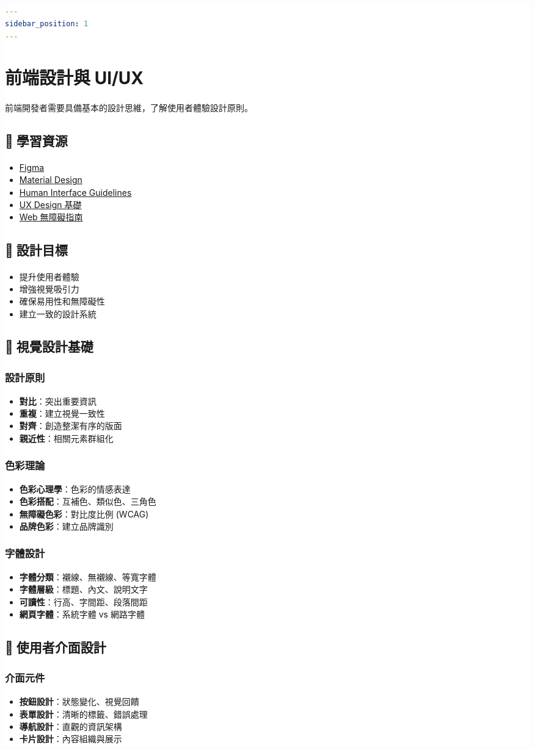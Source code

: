 ```yaml
---
sidebar_position: 1
---
```


# 前端設計與 UI/UX

前端開發者需要具備基本的設計思維，了解使用者體驗設計原則。

## 🔗 學習資源

- [Figma](https://www.figma.com/resource-library/)
- [Material Design](https://material.io/)
- [Human Interface Guidelines](https://developer.apple.com/design/)
- [UX Design 基礎](https://www.interaction-design.org/)
- [Web 無障礙指南](https://www.w3.org/WAI/WCAG21/quickref/)

## 🎯 設計目標

- 提升使用者體驗
- 增強視覺吸引力
- 確保易用性和無障礙性
- 建立一致的設計系統

## 🎨 視覺設計基礎

### 設計原則
- **對比**：突出重要資訊
- **重複**：建立視覺一致性
- **對齊**：創造整潔有序的版面
- **親近性**：相關元素群組化

### 色彩理論
- **色彩心理學**：色彩的情感表達
- **色彩搭配**：互補色、類似色、三角色
- **無障礙色彩**：對比度比例 (WCAG)
- **品牌色彩**：建立品牌識別

### 字體設計
- **字體分類**：襯線、無襯線、等寬字體
- **字體層級**：標題、內文、說明文字
- **可讀性**：行高、字間距、段落間距
- **網頁字體**：系統字體 vs 網路字體

## 📱 使用者介面設計

### 介面元件
- **按鈕設計**：狀態變化、視覺回饋
- **表單設計**：清晰的標籤、錯誤處理
- **導航設計**：直觀的資訊架構
- **卡片設計**：內容組織與展示
